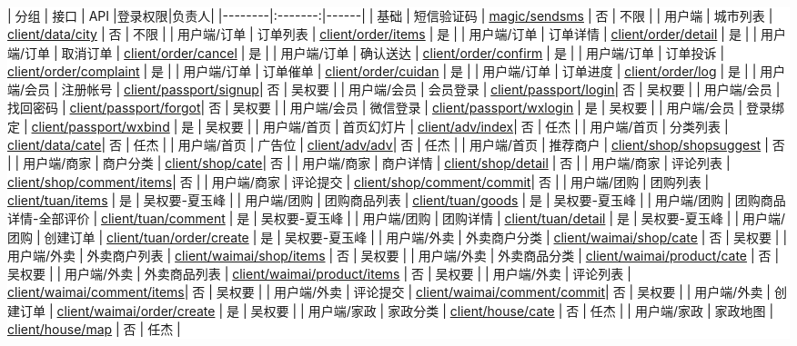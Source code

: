 | <span class="w-100">分组</span> | <span class="w-200">接口</span> | <span class="w-200">API</span> |<span class="w-100">登录权限</span>|<span class="w-100">负责人</span>|
|--------|:-------:|------|
|   基础    | 短信验证码  | [magic/sendsms](#magic/sendsms) |  否  | 不限 |
|   用户端    | 城市列表  | [client/data/city](#client/data/city) |  否  | 不限 |
|   用户端/订单    | 订单列表	| [client/order/items](#client/order/items)	|  是  |
|   用户端/订单    | 订单详情	| [client/order/detail](#client/order/detail)	|  是  |
|   用户端/订单    | 取消订单	| [client/order/cancel](#client/order/cancel)	|  是  |
|   用户端/订单    | 确认送达	| [client/order/confirm](#client/order/confirm)	|  是  |
|   用户端/订单    | 订单投诉	| [client/order/complaint](#client/order/complaint)	|  是  |
|   用户端/订单    | 订单催单	| [client/order/cuidan](#client/order/cuidan)	|  是  |
|   用户端/订单    | 订单进度	| [client/order/log](#client/order/log)	|  是  |
|   用户端/会员    | 注册帐号	| [client/passport/signup](#client/passport/signup)|  否  | 吴权要 |
|   用户端/会员    | 会员登录	| [client/passport/login](#client/passport/login)|  否  | 吴权要 |
|   用户端/会员    | 找回密码	| [client/passport/forgot](#client/passport/forgot)|  否  | 吴权要 |
|   用户端/会员    | 微信登录	| [client/passport/wxlogin](#client/passport/wxlogin)  |  是  | 吴权要 |
|   用户端/会员    | 登录绑定	| [client/passport/wxbind](#client/passport/wxbind)  |  是  | 吴权要 |
|   用户端/首页    | 首页幻灯片   | [client/adv/index](#client/adv/index)|  否  | 任杰 |
|   用户端/首页    | 分类列表  | [client/data/cate](#client/data/cate)|  否  | 任杰 |
|   用户端/首页    | 广告位  | [client/adv/adv](#client/adv/adv)|  否  | 任杰 |
|   用户端/首页    | 推荐商户	| [client/shop/shopsuggest](#client/shop/shopsuggest)	 |  否  |
|   用户端/商家    | 商户分类	| [client/shop/cate](#client/shop/cate)|  否  |
|   用户端/商家    | 商户详情	| [client/shop/detail](#client/shop/detail) |  否  |
|   用户端/商家    | 评论列表 | [client/shop/comment/items](#client/shop/comment/items)|  否  |
|   用户端/商家    | 评论提交 | [client/shop/comment/commit](#client/shop/comment/commit)|  否  |
|   用户端/团购    | 团购列表	| [client/tuan/items](#client/tuan/items)	|  是  | 吴权要-夏玉峰 |
|   用户端/团购    | 团购商品列表	| [client/tuan/goods](#client/tuan/goods)	|  是  | 吴权要-夏玉峰 |
|   用户端/团购    | 团购商品详情-全部评价	| [client/tuan/comment](#client/tuan/comment)	|  是  | 吴权要-夏玉峰 |
|   用户端/团购    | 团购详情	| [client/tuan/detail](#client/tuan/detail)	|  是  | 吴权要-夏玉峰 |
|   用户端/团购    | 创建订单	| [client/tuan/order/create](#client/tuan/order/create)	|  是  | 吴权要-夏玉峰 |
|   用户端/外卖    | 外卖商户分类	| [client/waimai/shop/cate](#client/waimai/shop/cate) |  否  | 吴权要 |
|   用户端/外卖    | 外卖商户列表	| [client/waimai/shop/items](#client/waimai/shop/items) |  否  | 吴权要 |
|   用户端/外卖    | 外卖商品分类	| [client/waimai/product/cate](#client/waimai/product/cate) |  否  | 吴权要 |
|   用户端/外卖    | 外卖商品列表	| [client/waimai/product/items](#client/waimai/product/items) |  否  | 吴权要 |
|   用户端/外卖    | 评论列表 | [client/waimai/comment/items](#client/waimai/comment/items)|  否  | 吴权要 |
|   用户端/外卖    | 评论提交 | [client/waimai/comment/commit](#client/waimai/comment/commit)|  否  | 吴权要 |
|   用户端/外卖    | 创建订单	| [client/waimai/order/create](#client/waimai/order/create)	|  是  | 吴权要 |
|   用户端/家政    | 家政分类	| [client/house/cate](#client/house/cate) |  否  | 任杰 |
|   用户端/家政    | 家政地图	| [client/house/map](#client/house/map) |  否  | 任杰 |